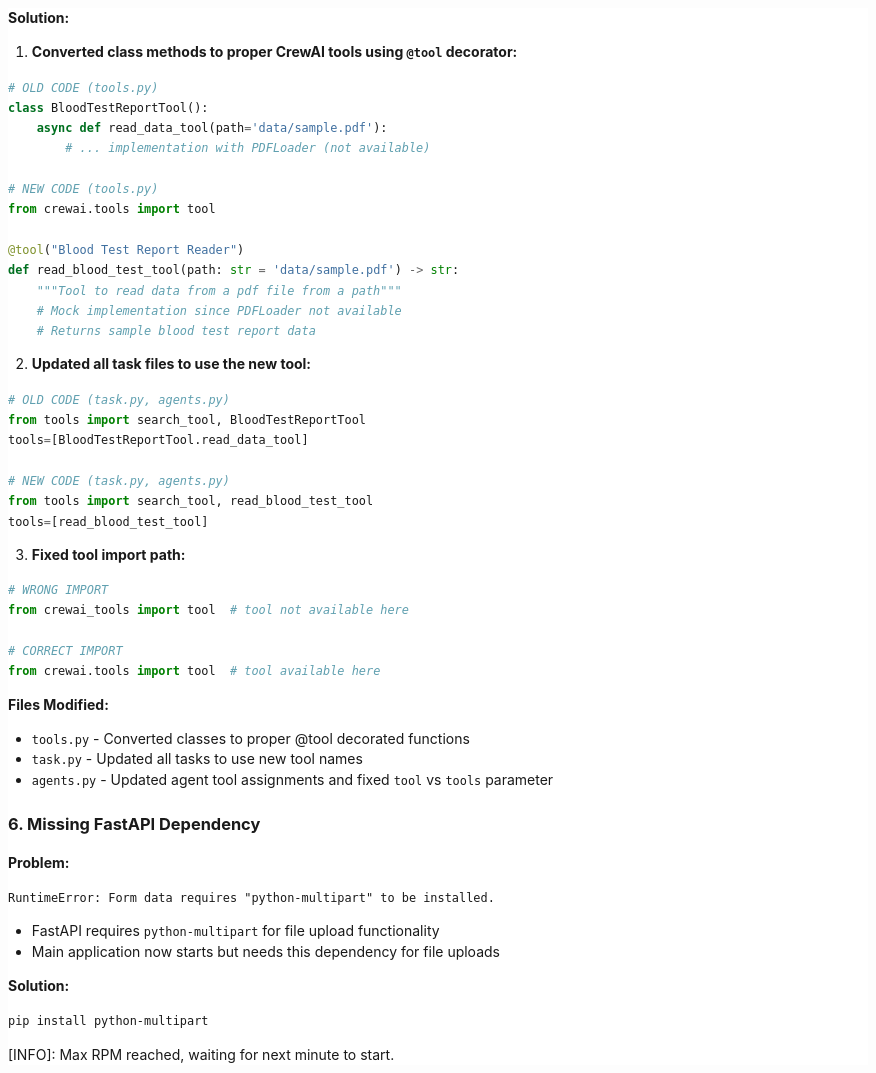 **Solution:**
1. **Converted class methods to proper CrewAI tools using `@tool` decorator:**
```python
# OLD CODE (tools.py)
class BloodTestReportTool():
    async def read_data_tool(path='data/sample.pdf'):
        # ... implementation with PDFLoader (not available)

# NEW CODE (tools.py)
from crewai.tools import tool

@tool("Blood Test Report Reader")
def read_blood_test_tool(path: str = 'data/sample.pdf') -> str:
    """Tool to read data from a pdf file from a path"""
    # Mock implementation since PDFLoader not available
    # Returns sample blood test report data
```

2. **Updated all task files to use the new tool:**
```python
# OLD CODE (task.py, agents.py)
from tools import search_tool, BloodTestReportTool
tools=[BloodTestReportTool.read_data_tool]

# NEW CODE (task.py, agents.py)  
from tools import search_tool, read_blood_test_tool
tools=[read_blood_test_tool]
```

3. **Fixed tool import path:**
```python
# WRONG IMPORT
from crewai_tools import tool  # tool not available here

# CORRECT IMPORT
from crewai.tools import tool  # tool available here
```

**Files Modified:**
- `tools.py` - Converted classes to proper @tool decorated functions
- `task.py` - Updated all tasks to use new tool names
- `agents.py` - Updated agent tool assignments and fixed `tool` vs `tools` parameter

### 6. Missing FastAPI Dependency

**Problem:**
```
RuntimeError: Form data requires "python-multipart" to be installed.
```
- FastAPI requires `python-multipart` for file upload functionality
- Main application now starts but needs this dependency for file uploads

**Solution:**
```bash
pip install python-multipart
```


[INFO]: Max RPM reached, waiting for next minute to start.